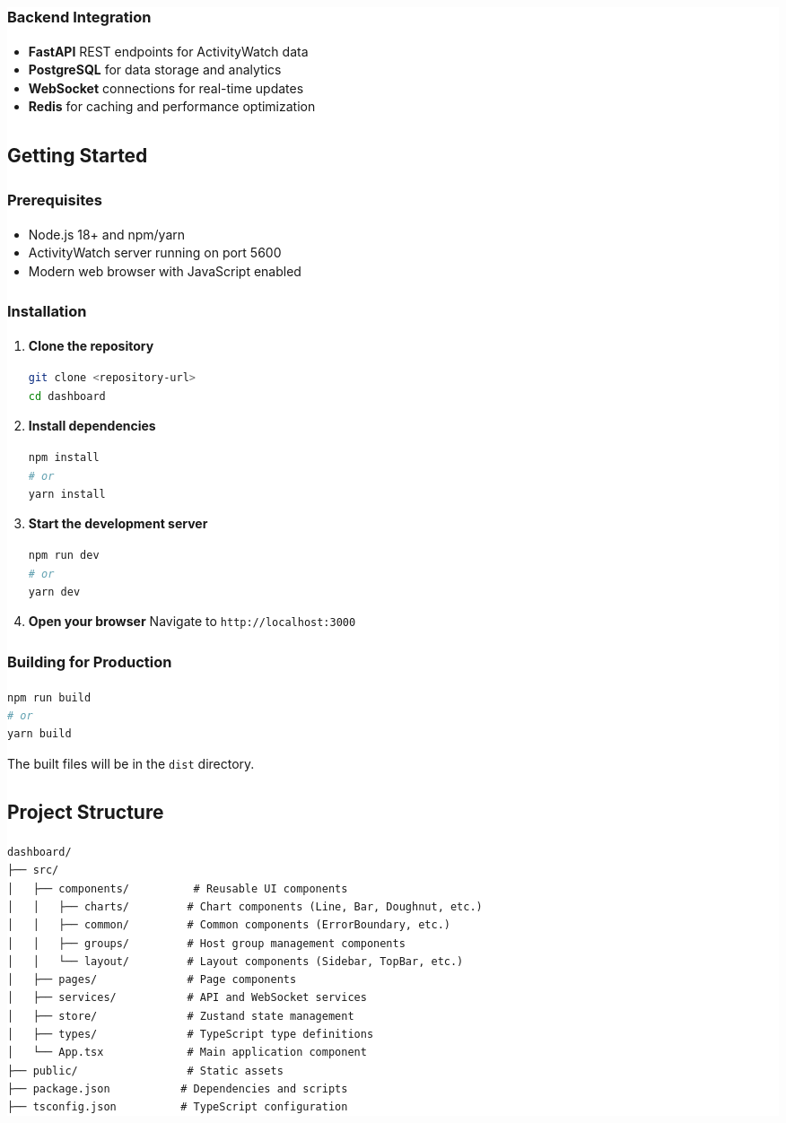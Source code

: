 ### Backend Integration
- **FastAPI** REST endpoints for ActivityWatch data
- **PostgreSQL** for data storage and analytics
- **WebSocket** connections for real-time updates
- **Redis** for caching and performance optimization

## Getting Started

### Prerequisites
- Node.js 18+ and npm/yarn
- ActivityWatch server running on port 5600
- Modern web browser with JavaScript enabled

### Installation

1. **Clone the repository**
   ```bash
   git clone <repository-url>
   cd dashboard
   ```

2. **Install dependencies**
   ```bash
   npm install
   # or
   yarn install
   ```

3. **Start the development server**
   ```bash
   npm run dev
   # or
   yarn dev
   ```

4. **Open your browser**
   Navigate to `http://localhost:3000`

### Building for Production

```bash
npm run build
# or
yarn build
```

The built files will be in the `dist` directory.

## Project Structure

```
dashboard/
├── src/
│   ├── components/          # Reusable UI components
│   │   ├── charts/         # Chart components (Line, Bar, Doughnut, etc.)
│   │   ├── common/         # Common components (ErrorBoundary, etc.)
│   │   ├── groups/         # Host group management components
│   │   └── layout/         # Layout components (Sidebar, TopBar, etc.)
│   ├── pages/              # Page components
│   ├── services/           # API and WebSocket services
│   ├── store/              # Zustand state management
│   ├── types/              # TypeScript type definitions
│   └── App.tsx             # Main application component
├── public/                 # Static assets
├── package.json           # Dependencies and scripts
├── tsconfig.json          # TypeScript configuration
```